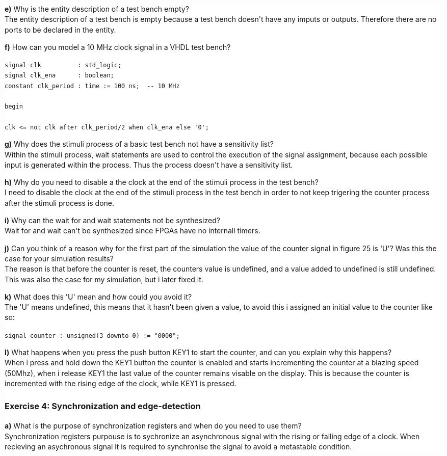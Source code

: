 
**e)** Why is the entity description of a test bench empty? \
The entity description of a test bench is empty because a test bench doesn't have any imputs or outputs. Therefore there are no ports to be declared in the entity.


**f)** How can you model a 10 MHz clock signal in a VHDL test bench?
```
signal clk          : std_logic;
signal clk_ena      : boolean;
constant clk_period : time := 100 ns;  -- 10 MHz

begin

clk <= not clk after clk_period/2 when clk_ena else '0';
```


**g)** Why does the stimuli process of a basic test bench not have a sensitivity list? \
Within the stimuli process, wait statements are used to control the execution of the signal assignment, because each possible input is generated within the process. Thus the process doesn't have a sensitivity list.


**h)** Why do you need to disable a the clock at the end of the stimuli process in the test bench? \
I need to disable the clock at the end of the stimuli process in the test bench in order to not keep trigering the counter process after the stimuli process is done.


**i)** Why can the wait for and wait statements not be synthesized? \
Wait for and wait can't be synthesized since FPGAs have no internall timers.


**j)** Can you think of a reason why for the first part of the simulation the value of the counter signal in figure 25 is 'U'? Was this the case for your simulation results? \
The reason is that before the counter is reset, the counters value is undefined, and a value added to undefined is still undefined. This was also the case for my simulation, but i later fixed it.


**k)** What does this 'U' mean and how could you avoid it? \
The 'U' means undefined, this means that it hasn't been given a value, to avoid this i assigned an initial value to the counter like so:
```
signal counter : unsigned(3 downto 0) := "0000";
```

**l)** What happens when you press the push button KEY1 to start the counter, and can you explain why this happens? \
When i press and hold down the KEY1 button the counter is enabled and starts incrementing the counter at a blazing speed (50Mhz), when i release KEY1 the last value of the counter remains visable on the display. This is because the counter is incremented with the rising edge of the clock, while KEY1 is pressed.


### Exercise 4: Synchronization and edge-detection
**a)** What is the purpose of synchronization registers and when do you need to use them? \
Synchronization registers purpouse is to sychronize an asynchronous signal with the rising or falling edge of a clock. When recieving an asychronous signal it is required to synchronise the signal to avoid a metastable condition.
